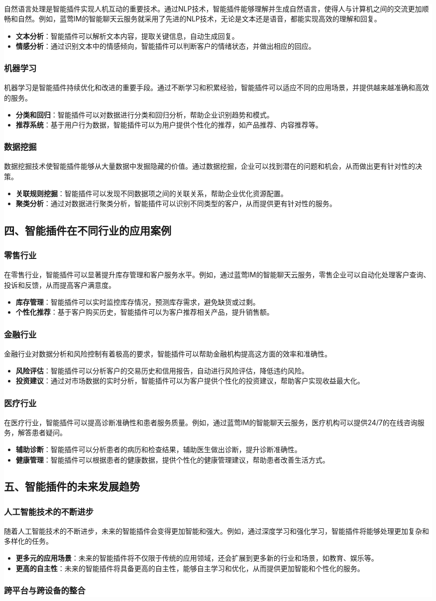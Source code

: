自然语言处理是智能插件实现人机互动的重要技术。通过NLP技术，智能插件能够理解并生成自然语言，使得人与计算机之间的交流更加顺畅和自然。例如，蓝莺IM的智能聊天云服务就采用了先进的NLP技术，无论是文本还是语音，都能实现高效的理解和回复。

- **文本分析**：智能插件可以解析文本内容，提取关键信息，自动生成回复。
- **情感分析**：通过识别文本中的情感倾向，智能插件可以判断客户的情绪状态，并做出相应的回应。

### 机器学习

机器学习是智能插件持续优化和改进的重要手段。通过不断学习和积累经验，智能插件可以适应不同的应用场景，并提供越来越准确和高效的服务。

- **分类和回归**：智能插件可以对数据进行分类和回归分析，帮助企业识别趋势和模式。
- **推荐系统**：基于用户行为数据，智能插件可以为用户提供个性化的推荐，如产品推荐、内容推荐等。

### 数据挖掘

数据挖掘技术使智能插件能够从大量数据中发掘隐藏的价值。通过数据挖掘，企业可以找到潜在的问题和机会，从而做出更有针对性的决策。

- **关联规则挖掘**：智能插件可以发现不同数据项之间的关联关系，帮助企业优化资源配置。
- **聚类分析**：通过对数据进行聚类分析，智能插件可以识别不同类型的客户，从而提供更有针对性的服务。

## 四、智能插件在不同行业的应用案例

### 零售行业

在零售行业，智能插件可以显著提升库存管理和客户服务水平。例如，通过蓝莺IM的智能聊天云服务，零售企业可以自动化处理客户查询、投诉和反馈，从而提高客户满意度。

- **库存管理**：智能插件可以实时监控库存情况，预测库存需求，避免缺货或过剩。
- **个性化推荐**：基于客户购买历史，智能插件可以为客户推荐相关产品，提升销售额。

### 金融行业

金融行业对数据分析和风险控制有着极高的要求，智能插件可以帮助金融机构提高这方面的效率和准确性。

- **风险评估**：智能插件可以分析客户的交易历史和信用报告，自动进行风险评估，降低违约风险。
- **投资建议**：通过对市场数据的实时分析，智能插件可以为客户提供个性化的投资建议，帮助客户实现收益最大化。

### 医疗行业

在医疗行业，智能插件可以提高诊断准确性和患者服务质量。例如，通过蓝莺IM的智能聊天云服务，医疗机构可以提供24/7的在线咨询服务，解答患者疑问。

- **辅助诊断**：智能插件可以分析患者的病历和检查结果，辅助医生做出诊断，提升诊断准确性。
- **健康管理**：智能插件可以根据患者的健康数据，提供个性化的健康管理建议，帮助患者改善生活方式。

## 五、智能插件的未来发展趋势

### 人工智能技术的不断进步

随着人工智能技术的不断进步，未来的智能插件会变得更加智能和强大。例如，通过深度学习和强化学习，智能插件将能够处理更加复杂和多样化的任务。

- **更多元的应用场景**：未来的智能插件将不仅限于传统的应用领域，还会扩展到更多新的行业和场景，如教育、娱乐等。
- **更高的自主性**：未来的智能插件将具备更高的自主性，能够自主学习和优化，从而提供更加智能和个性化的服务。

### 跨平台与跨设备的整合
